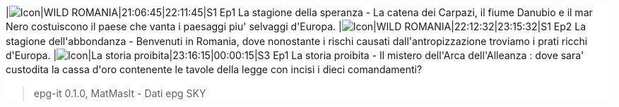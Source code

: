 |![Icon](https://guidatv.sky.it/uuid/06cdcdc9-fc14-42e3-a160-977f8dda9b2b/cover?md5ChecksumParam=900a0c4e1dc0cedb19e07e836de71fe0)|WILD ROMANIA|21:06:45|22:11:45|S1 Ep1 La stagione della speranza - La catena dei Carpazi, il fiume Danubio e il mar Nero costuiscono il paese che vanta i paesaggi piu&#039; selvaggi d&#039;Europa.
|![Icon](https://guidatv.sky.it/uuid/06cdcdc9-fc14-42e3-a160-977f8dda9b2b/cover?md5ChecksumParam=900a0c4e1dc0cedb19e07e836de71fe0)|WILD ROMANIA|22:12:32|23:15:32|S1 Ep2 La stagione dell&#039;abbondanza - Benvenuti in Romania, dove nonostante i rischi causati dall&#039;antropizzazione troviamo i prati ricchi d&#039;Europa.
|![Icon](https://guidatv.sky.it/uuid/32e38b63-a99e-44f9-940c-259fb92c4f85/cover?md5ChecksumParam=aec91b3364311c1d7c519ec15d7bd9e8)|La storia proibita|23:16:15|00:00:15|S3 Ep1 La storia proibita - Il mistero dell&#039;Arca dell&#039;Alleanza : dove sara&#039; custodita la cassa d&#039;oro contenente le tavole della legge con incisi i dieci comandamenti?



 > epg-it 0.1.0, MatMasIt - Dati epg SKY